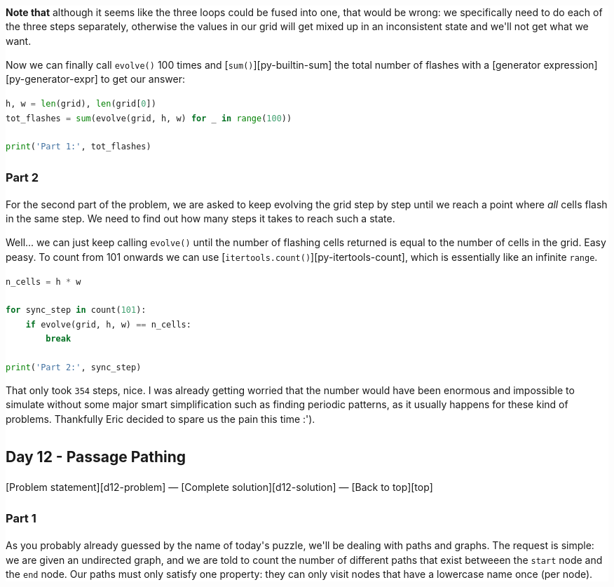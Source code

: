 **Note that** although it seems like the three loops could be fused into one,
that would be wrong: we specifically need to do each of the three steps
separately, otherwise the values in our grid will get mixed up in an
inconsistent state and we'll not get what we want.

Now we can finally call `evolve()` 100 times and [`sum()`][py-builtin-sum] the
total number of flashes with a [generator expression][py-generator-expr] to get
our answer:

```python
h, w = len(grid), len(grid[0])
tot_flashes = sum(evolve(grid, h, w) for _ in range(100))

print('Part 1:', tot_flashes)
```

### Part 2

For the second part of the problem, we are asked to keep evolving the grid step
by step until we reach a point where *all* cells flash in the same step. We need
to find out how many steps it takes to reach such a state.

Well... we can just keep calling `evolve()` until the number of flashing cells
returned is equal to the number of cells in the grid. Easy peasy. To count from
101 onwards we can use [`itertools.count()`][py-itertools-count], which is
essentially like an infinite `range`.

```python
n_cells = h * w

for sync_step in count(101):
    if evolve(grid, h, w) == n_cells:
        break

print('Part 2:', sync_step)
```

That only took `354` steps, nice. I was already getting worried that the number
would have been enormous and impossible to simulate without some major smart
simplification such as finding periodic patterns, as it usually happens for
these kind of problems. Thankfully Eric decided to spare us the pain this time
:').


Day 12 - Passage Pathing
------------------------

[Problem statement][d12-problem] — [Complete solution][d12-solution] — [Back to top][top]

### Part 1

As you probably already guessed by the name of today's puzzle, we'll be dealing
with paths and graphs. The request is simple: we are given an undirected graph,
and we are told to count the number of different paths that exist betweeen the
`start` node and the `end` node. Our paths must only satisfy one property: they
can only visit nodes that have a lowercase name once (per node).
